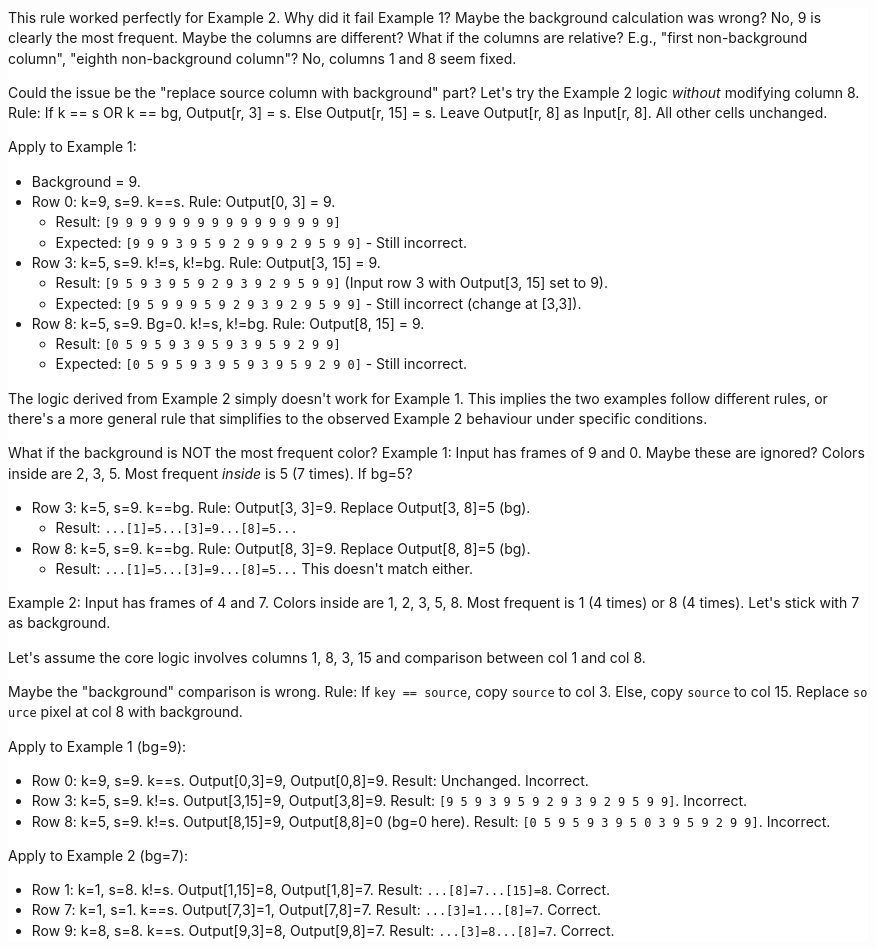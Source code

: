 This rule worked perfectly for Example 2. Why did it fail Example 1?
Maybe the background calculation was wrong? No, 9 is clearly the most frequent.
Maybe the columns are different?
What if the columns are relative? E.g., "first non-background column", "eighth non-background column"? No, columns 1 and 8 seem fixed.

Could the issue be the "replace source column with background" part?
Let's try the Example 2 logic *without* modifying column 8.
Rule: If k == s OR k == bg, Output[r, 3] = s. Else Output[r, 15] = s. Leave Output[r, 8] as Input[r, 8]. All other cells unchanged.

Apply to Example 1:
*   Background = 9.
*   Row 0: k=9, s=9. k==s. Rule: Output[0, 3] = 9.
    *   Result: `[9 9 9 9 9 9 9 9 9 9 9 9 9 9 9 9]`
    *   Expected: `[9 9 9 3 9 5 9 2 9 9 9 2 9 5 9 9]` - Still incorrect.
*   Row 3: k=5, s=9. k!=s, k!=bg. Rule: Output[3, 15] = 9.
    *   Result: `[9 5 9 3 9 5 9 2 9 3 9 2 9 5 9 9]` (Input row 3 with Output[3, 15] set to 9).
    *   Expected: `[9 5 9 9 9 5 9 2 9 3 9 2 9 5 9 9]` - Still incorrect (change at [3,3]).
*   Row 8: k=5, s=9. Bg=0. k!=s, k!=bg. Rule: Output[8, 15] = 9.
    *   Result: `[0 5 9 5 9 3 9 5 9 3 9 5 9 2 9 9]`
    *   Expected: `[0 5 9 5 9 3 9 5 9 3 9 5 9 2 9 0]` - Still incorrect.

The logic derived from Example 2 simply doesn't work for Example 1. This implies the two examples follow different rules, or there's a more general rule that simplifies to the observed Example 2 behaviour under specific conditions.

What if the background is NOT the most frequent color?
Example 1: Input has frames of 9 and 0. Maybe these are ignored? Colors inside are 2, 3, 5. Most frequent *inside* is 5 (7 times). If bg=5?
*   Row 3: k=5, s=9. k==bg. Rule: Output[3, 3]=9. Replace Output[3, 8]=5 (bg).
    *   Result: `...[1]=5...[3]=9...[8]=5...`
*   Row 8: k=5, s=9. k==bg. Rule: Output[8, 3]=9. Replace Output[8, 8]=5 (bg).
    *   Result: `...[1]=5...[3]=9...[8]=5...`
This doesn't match either.

Example 2: Input has frames of 4 and 7. Colors inside are 1, 2, 3, 5, 8. Most frequent is 1 (4 times) or 8 (4 times). Let's stick with 7 as background.

Let's assume the core logic involves columns 1, 8, 3, 15 and comparison between col 1 and col 8.

Maybe the "background" comparison is wrong.
Rule: If `key == source`, copy `source` to col 3. Else, copy `source` to col 15. Replace `source` pixel at col 8 with background.

Apply to Example 1 (bg=9):
*   Row 0: k=9, s=9. k==s. Output[0,3]=9, Output[0,8]=9. Result: Unchanged. Incorrect.
*   Row 3: k=5, s=9. k!=s. Output[3,15]=9, Output[3,8]=9. Result: `[9 5 9 3 9 5 9 2 9 3 9 2 9 5 9 9]`. Incorrect.
*   Row 8: k=5, s=9. k!=s. Output[8,15]=9, Output[8,8]=0 (bg=0 here). Result: `[0 5 9 5 9 3 9 5 0 3 9 5 9 2 9 9]`. Incorrect.

Apply to Example 2 (bg=7):
*   Row 1: k=1, s=8. k!=s. Output[1,15]=8, Output[1,8]=7. Result: `...[8]=7...[15]=8`. Correct.
*   Row 7: k=1, s=1. k==s. Output[7,3]=1, Output[7,8]=7. Result: `...[3]=1...[8]=7`. Correct.
*   Row 9: k=8, s=8. k==s. Output[9,3]=8, Output[9,8]=7. Result: `...[3]=8...[8]=7`. Correct.
